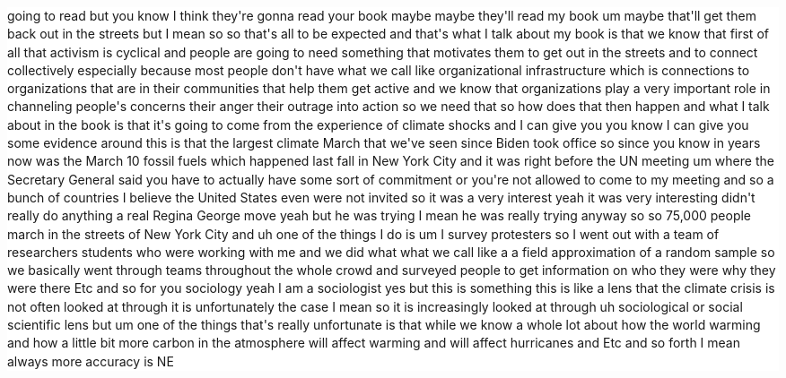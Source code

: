 going to read but you know I think
they're gonna read your book maybe maybe
they'll read my book um maybe that'll
get them back out in the streets but I
mean so so that's all to be expected and
that's what I talk about my book is that
we know that first of all that activism
is cyclical and people are going to need
something that motivates them to get out
in the streets and to connect
collectively especially because most
people don't have what we call like
organizational infrastructure which is
connections to organizations that are in
their communities that help them get
active and we know that organizations
play a very important role in channeling
people's concerns their anger their
outrage into action so we need that so
how does that then happen and what I
talk about in the book is that it's
going to come from the experience of
climate shocks and I can give you you
know I can give you some evidence around
this is that the largest climate March
that we've seen since Biden took office
so since you know in years now was the
March 10 fossil fuels which happened
last fall in New York City and it was
right before the UN meeting um where the
Secretary General said you have to
actually have some sort of commitment or
you're not allowed to come to my meeting
and so a bunch of countries I believe
the United States even were not invited
so it was a very interest yeah it was
very interesting didn't really do
anything a real Regina George move yeah
but he was trying I mean he was really
trying anyway so so 75,000 people march
in the streets of New York City and uh
one of the things I do is um I survey
protesters so I went out with a team of
researchers students who were working
with me and we did what what we call
like a a field approximation of a random
sample so we basically went through
teams throughout the whole crowd and
surveyed people to get information on
who they were why they were there Etc
and so for you sociology yeah I am a
sociologist yes but this is something
this is like a lens that the climate
crisis is not often looked at through it
is unfortunately the case I mean so it
is increasingly looked at through uh
sociological or social scientific lens
but um one of the things that's really
unfortunate is that while we know a
whole lot about how the world warming
and how a little bit more carbon in the
atmosphere will affect warming and will
affect hurricanes and Etc and so forth I
mean always more accuracy is NE